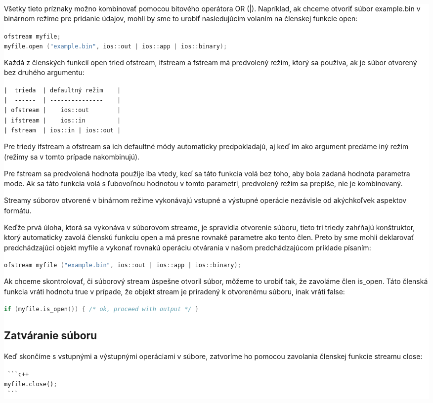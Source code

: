 
Všetky tieto príznaky možno kombinovať pomocou bitového operátora OR (|). Napríklad, ak chceme otvoriť súbor example.bin v binárnom režime pre pridanie údajov,
 mohli by sme to urobiť nasledujúcim volaním na členskej funkcie open:
 
  ```c++
 ofstream myfile;
 myfile.open ("example.bin", ios::out | ios::app | ios::binary); 
  ```

  Každá z členských funkcií open tried ofstream, ifstream a fstream má predvolený režim, 
  ktorý sa používa, ak je súbor otvorený bez druhého argumentu:
  
    |  trieda  | defaultný režim    | 
    |  ------  | ---------------    | 
    | ofstream |    ios::out        |
    | ifstream | 	ios::in         |
    | fstream  | ios::in | ios::out |
    
    
  Pre triedy ifstream a ofstream sa ich defaultné módy automaticky predpokladajú, aj keď im ako argument 
  predáme iný režim (režimy sa v tomto prípade nakombinujú).
  
  Pre fstream sa predvolená hodnota použije iba vtedy, keď sa táto funkcia volá bez toho, aby bola zadaná hodnota parametra mode.
   Ak sa táto funkcia volá s 
  ľubovoľnou hodnotou v tomto parametri, predvolený režim sa prepíše, nie je kombinovaný.
  
  Streamy súborov otvorené v binárnom režime vykonávajú vstupné a výstupné operácie nezávisle od akýchkoľvek aspektov formátu. 
  
  
  Keďže prvá úloha, ktorá sa vykonáva v súborovom streame, je spravidla otvorenie súboru, 
  tieto tri triedy zahŕňajú konštruktor, ktorý automaticky zavolá členskú funkciu open
   a má presne rovnaké parametre ako tento člen. Preto by sme mohli deklarovať predchádzajúci 
   objekt myfile a vykonať rovnakú operáciu otvárania v našom predchádzajúcom príklade písaním:
   
  ```c++    
ofstream myfile ("example.bin", ios::out | ios::app | ios::binary);
  ```
  
  Ak chceme skontrolovať, či súborový stream úspešne otvoril súbor, môžeme to urobiť tak,
  že zavoláme člen is_open. Táto členská funkcia vráti hodnotu true v prípade, že objekt stream
   je priradený k otvorenému súboru, inak vráti false: 
   
   ```c++  
   if (myfile.is_open()) { /* ok, proceed with output */ }
   ```
    
    
   ## Zatváranie súboru
   Keď skončíme s vstupnými a výstupnými operáciami v súbore, zatvoríme ho pomocou
    zavolania členskej funkcie streamu close:
    
     ```c++  
    myfile.close();
     ```
   